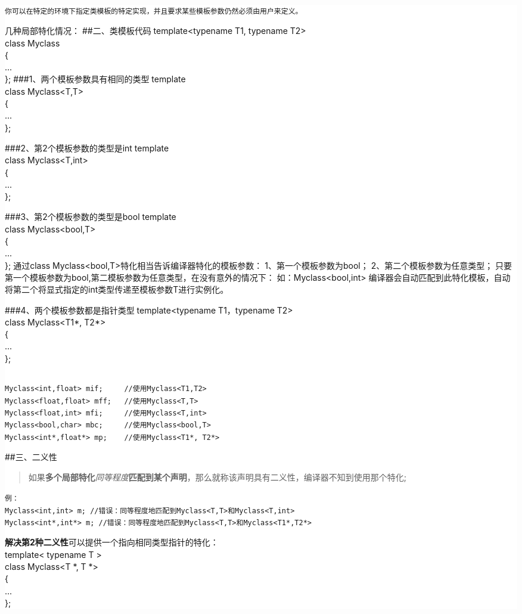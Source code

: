     你可以在特定的环境下指定类模板的特定实现，并且要求某些模板参数仍然必须由用户来定义。
几种局部特化情况：
##二、类模板代码
template<typename T1, typename T2>      
class Myclass   
{  
    ...     
};
###1、两个模板参数具有相同的类型
    template<typename T>    
    class Myclass<T,T>  
    {   
        ...     
    };

###2、第2个模板参数的类型是int
    template<typename T>    
    class Myclass<T,int>  
    {   
        ...     
    };

###3、第2个模板参数的类型是bool
    template<typename T>    
    class Myclass<bool,T>  
    {   
        ...     
    };
    通过class Myclass<bool,T>特化相当告诉编译器特化的模板参数：
    1、第一个模板参数为bool；
    2、第二个模板参数为任意类型；
    只要第一个模板参数为bool,第二模板参数为任意类型，在没有意外的情况下：
    如：Myclass<bool,int>
    编译器会自动匹配到此特化模板，自动将第二个将显式指定的int类型传递至模板参数T进行实例化。

###4、两个模板参数都是指针类型
    template<typename T1，typename T2>    
    class Myclass<T1*, T2*>  
    {   
        ...     
    };

##
    Myclass<int,float> mif;     //使用Myclass<T1,T2>
    Myclass<float,float> mff;   //使用Myclass<T,T>
    Myclass<float,int> mfi;     //使用Myclass<T,int>
    Myclass<bool,char> mbc;     //使用Myclass<bool,T>
    Myclass<int*,float*> mp;    //使用Myclass<T1*, T2*>

##三、二义性
>如果**多个局部特化***同等程度***匹配到某个声明**，那么就称该声明具有二义性，编译器不知到使用那个特化;
>
    例：
    Myclass<int,int> m; //错误：同等程度地匹配到Myclass<T,T>和Myclass<T,int>
    Myclass<int*,int*> m; //错误：同等程度地匹配到Myclass<T,T>和Myclass<T1*,T2*>
**解决第2种二义性**可以提供一个指向相同类型指针的特化：  
    template< typename T >     
    class Myclass<T *, T *>  
    {   
        ...     
    };
    